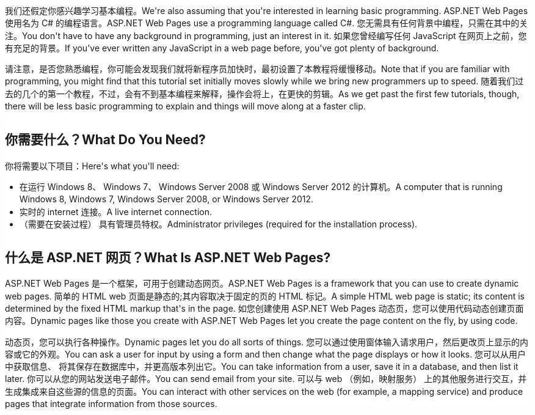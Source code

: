 <span data-ttu-id="a2db9-137">我们还假定你感兴趣学习基本编程。</span><span class="sxs-lookup"><span data-stu-id="a2db9-137">We're also assuming that you're interested in learning basic programming.</span></span> <span data-ttu-id="a2db9-138">ASP.NET Web Pages 使用名为 C# 的编程语言。</span><span class="sxs-lookup"><span data-stu-id="a2db9-138">ASP.NET Web Pages use a programming language called C#.</span></span> <span data-ttu-id="a2db9-139">您无需具有任何背景中编程，只需在其中的关注。</span><span class="sxs-lookup"><span data-stu-id="a2db9-139">You don't have to have any background in programming, just an interest in it.</span></span> <span data-ttu-id="a2db9-140">如果您曾经编写任何 JavaScript 在网页上之前，您有充足的背景。</span><span class="sxs-lookup"><span data-stu-id="a2db9-140">If you've ever written any JavaScript in a web page before, you've got plenty of background.</span></span>

<span data-ttu-id="a2db9-141">请注意，是否您熟悉编程，你可能会发现我们就将新程序员加快时，最初设置了本教程将缓慢移动。</span><span class="sxs-lookup"><span data-stu-id="a2db9-141">Note that if you are familiar with programming, you might find that this tutorial set initially moves slowly while we bring new programmers up to speed.</span></span> <span data-ttu-id="a2db9-142">随着我们过去的几个的第一个教程，不过，会有不到基本编程来解释，操作会将上，在更快的剪辑。</span><span class="sxs-lookup"><span data-stu-id="a2db9-142">As we get past the first few tutorials, though, there will be less basic programming to explain and things will move along at a faster clip.</span></span>

## <a name="what-do-you-need"></a><span data-ttu-id="a2db9-143">你需要什么？</span><span class="sxs-lookup"><span data-stu-id="a2db9-143">What Do You Need?</span></span>

<span data-ttu-id="a2db9-144">你将需要以下项目：</span><span class="sxs-lookup"><span data-stu-id="a2db9-144">Here's what you'll need:</span></span>

- <span data-ttu-id="a2db9-145">在运行 Windows 8、 Windows 7、 Windows Server 2008 或 Windows Server 2012 的计算机。</span><span class="sxs-lookup"><span data-stu-id="a2db9-145">A computer that is running Windows 8, Windows 7, Windows Server 2008, or Windows Server 2012.</span></span>
- <span data-ttu-id="a2db9-146">实时的 internet 连接。</span><span class="sxs-lookup"><span data-stu-id="a2db9-146">A live internet connection.</span></span>
- <span data-ttu-id="a2db9-147">（需要在安装过程） 具有管理员特权。</span><span class="sxs-lookup"><span data-stu-id="a2db9-147">Administrator privileges (required for the installation process).</span></span>

## <a name="what-is-aspnet-web-pages"></a><span data-ttu-id="a2db9-148">什么是 ASP.NET 网页？</span><span class="sxs-lookup"><span data-stu-id="a2db9-148">What Is ASP.NET Web Pages?</span></span>

<span data-ttu-id="a2db9-149">ASP.NET Web Pages 是一个框架，可用于创建动态网页。</span><span class="sxs-lookup"><span data-stu-id="a2db9-149">ASP.NET Web Pages is a framework that you can use to create dynamic web pages.</span></span> <span data-ttu-id="a2db9-150">简单的 HTML web 页面是静态的;其内容取决于固定的页的 HTML 标记。</span><span class="sxs-lookup"><span data-stu-id="a2db9-150">A simple HTML web page is static; its content is determined by the fixed HTML markup that's in the page.</span></span> <span data-ttu-id="a2db9-151">如您创建使用 ASP.NET Web Pages 动态页，您可以使用代码动态创建页面内容。</span><span class="sxs-lookup"><span data-stu-id="a2db9-151">Dynamic pages like those you create with ASP.NET Web Pages let you create the page content on the fly, by using code.</span></span>

<span data-ttu-id="a2db9-152">动态页，您可以执行各种操作。</span><span class="sxs-lookup"><span data-stu-id="a2db9-152">Dynamic pages let you do all sorts of things.</span></span> <span data-ttu-id="a2db9-153">您可以通过使用窗体输入请求用户，然后更改页上显示的内容或它的外观。</span><span class="sxs-lookup"><span data-stu-id="a2db9-153">You can ask a user for input by using a form and then change what the page displays or how it looks.</span></span> <span data-ttu-id="a2db9-154">您可以从用户中获取信息、 将其保存在数据库中，并更高版本列出它。</span><span class="sxs-lookup"><span data-stu-id="a2db9-154">You can take information from a user, save it in a database, and then list it later.</span></span> <span data-ttu-id="a2db9-155">你可以从您的网站发送电子邮件。</span><span class="sxs-lookup"><span data-stu-id="a2db9-155">You can send email from your site.</span></span> <span data-ttu-id="a2db9-156">可以与 web （例如，映射服务） 上的其他服务进行交互，并生成集成来自这些源的信息的页面。</span><span class="sxs-lookup"><span data-stu-id="a2db9-156">You can interact with other services on the web (for example, a mapping service) and produce pages that integrate information from those sources.</span></span>
